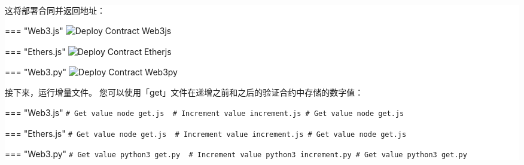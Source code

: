 这将部署合同并返回地址：

=== "Web3.js"
    ![Deploy Contract Web3js](/images/builders/interact/eth-libraries/deploy-contract/contract-deploy-web3js.png)

=== "Ethers.js"
    ![Deploy Contract Etherjs](/images/builders/interact/eth-libraries/deploy-contract/contract-deploy-ethers.png)

=== "Web3.py"
    ![Deploy Contract Web3py](/images/builders/interact/eth-libraries/deploy-contract/contract-deploy-web3py.png)

接下来，运行增量文件。 您可以使用「get」文件在递增之前和之后的验证合约中存储的数字值：

=== "Web3.js"
    ```
    # Get value
    node get.js 
    # Increment value
    increment.js
    # Get value
    node get.js
    ```

=== "Ethers.js"
    ```
    # Get value
    node get.js 
    # Increment value
    increment.js
    # Get value
    node get.js
    ```

=== "Web3.py"
    ```
    # Get value
    python3 get.py 
    # Increment value
    python3 increment.py
    # Get value
    python3 get.py
    ```
